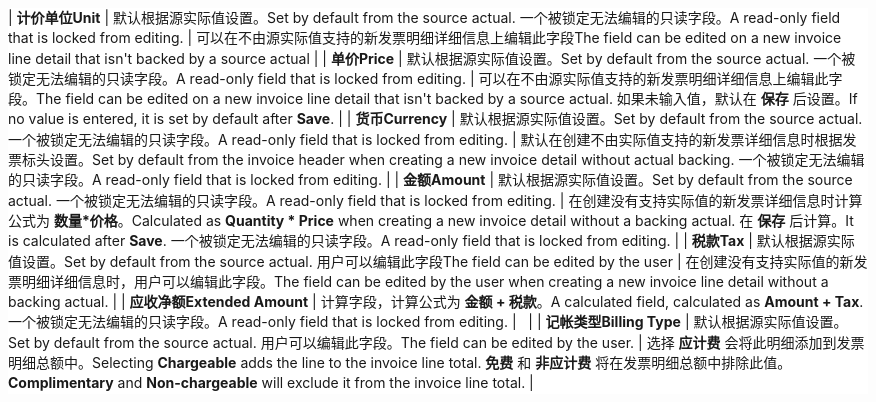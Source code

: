 | <span data-ttu-id="40b4b-313">**计价单位**</span><span class="sxs-lookup"><span data-stu-id="40b4b-313">**Unit**</span></span> | <span data-ttu-id="40b4b-314">默认根据源实际值设置。</span><span class="sxs-lookup"><span data-stu-id="40b4b-314">Set by default from the source actual.</span></span> <span data-ttu-id="40b4b-315">一个被锁定无法编辑的只读字段。</span><span class="sxs-lookup"><span data-stu-id="40b4b-315">A read-only field that is locked from editing.</span></span> | <span data-ttu-id="40b4b-316">可以在不由源实际值支持的新发票明细详细信息上编辑此字段</span><span class="sxs-lookup"><span data-stu-id="40b4b-316">The field can be edited on a new invoice line detail that isn't backed by a source actual</span></span> |
| <span data-ttu-id="40b4b-317">**单价**</span><span class="sxs-lookup"><span data-stu-id="40b4b-317">**Price**</span></span> | <span data-ttu-id="40b4b-318">默认根据源实际值设置。</span><span class="sxs-lookup"><span data-stu-id="40b4b-318">Set by default from the source actual.</span></span> <span data-ttu-id="40b4b-319">一个被锁定无法编辑的只读字段。</span><span class="sxs-lookup"><span data-stu-id="40b4b-319">A read-only field that is locked from editing.</span></span> | <span data-ttu-id="40b4b-320">可以在不由源实际值支持的新发票明细详细信息上编辑此字段。</span><span class="sxs-lookup"><span data-stu-id="40b4b-320">The field can be edited on a new invoice line detail that isn't backed by a source actual.</span></span> <span data-ttu-id="40b4b-321">如果未输入值，默认在 **保存** 后设置。</span><span class="sxs-lookup"><span data-stu-id="40b4b-321">If no value is entered, it is set by default after **Save**.</span></span> |
| <span data-ttu-id="40b4b-322">**货币**</span><span class="sxs-lookup"><span data-stu-id="40b4b-322">**Currency**</span></span> | <span data-ttu-id="40b4b-323">默认根据源实际值设置。</span><span class="sxs-lookup"><span data-stu-id="40b4b-323">Set by default from the source actual.</span></span> <span data-ttu-id="40b4b-324">一个被锁定无法编辑的只读字段。</span><span class="sxs-lookup"><span data-stu-id="40b4b-324">A read-only field that is locked from editing.</span></span> | <span data-ttu-id="40b4b-325">默认在创建不由实际值支持的新发票详细信息时根据发票标头设置。</span><span class="sxs-lookup"><span data-stu-id="40b4b-325">Set by default from the invoice header when creating a new invoice detail without actual backing.</span></span>  <span data-ttu-id="40b4b-326">一个被锁定无法编辑的只读字段。</span><span class="sxs-lookup"><span data-stu-id="40b4b-326">A read-only field that is locked from editing.</span></span> |
| <span data-ttu-id="40b4b-327">**金额**</span><span class="sxs-lookup"><span data-stu-id="40b4b-327">**Amount**</span></span> | <span data-ttu-id="40b4b-328">默认根据源实际值设置。</span><span class="sxs-lookup"><span data-stu-id="40b4b-328">Set by default from the source actual.</span></span> <span data-ttu-id="40b4b-329">一个被锁定无法编辑的只读字段。</span><span class="sxs-lookup"><span data-stu-id="40b4b-329">A read-only field that is locked from editing.</span></span> | <span data-ttu-id="40b4b-330">在创建没有支持实际值的新发票详细信息时计算公式为 **数量\*价格**。</span><span class="sxs-lookup"><span data-stu-id="40b4b-330">Calculated as **Quantity \* Price** when creating a new invoice detail without a backing actual.</span></span> <span data-ttu-id="40b4b-331">在 **保存** 后计算。</span><span class="sxs-lookup"><span data-stu-id="40b4b-331">It is calculated after **Save**.</span></span> <span data-ttu-id="40b4b-332">一个被锁定无法编辑的只读字段。</span><span class="sxs-lookup"><span data-stu-id="40b4b-332">A read-only field that is locked from editing.</span></span> |
| <span data-ttu-id="40b4b-333">**税款**</span><span class="sxs-lookup"><span data-stu-id="40b4b-333">**Tax**</span></span> | <span data-ttu-id="40b4b-334">默认根据源实际值设置。</span><span class="sxs-lookup"><span data-stu-id="40b4b-334">Set by default from the source actual.</span></span> <span data-ttu-id="40b4b-335">用户可以编辑此字段</span><span class="sxs-lookup"><span data-stu-id="40b4b-335">The field can be edited by the user</span></span> | <span data-ttu-id="40b4b-336">在创建没有支持实际值的新发票明细详细信息时，用户可以编辑此字段。</span><span class="sxs-lookup"><span data-stu-id="40b4b-336">The field can be edited by the user when creating a new invoice line detail without a backing actual.</span></span> |
| <span data-ttu-id="40b4b-337">**应收净额**</span><span class="sxs-lookup"><span data-stu-id="40b4b-337">**Extended Amount**</span></span> | <span data-ttu-id="40b4b-338">计算字段，计算公式为 **金额 + 税款**。</span><span class="sxs-lookup"><span data-stu-id="40b4b-338">A calculated field, calculated as **Amount + Tax**.</span></span> <span data-ttu-id="40b4b-339">一个被锁定无法编辑的只读字段。</span><span class="sxs-lookup"><span data-stu-id="40b4b-339">A read-only field that is locked from editing.</span></span> | &nbsp; |
| <span data-ttu-id="40b4b-340">**记帐类型**</span><span class="sxs-lookup"><span data-stu-id="40b4b-340">**Billing Type**</span></span> | <span data-ttu-id="40b4b-341">默认根据源实际值设置。</span><span class="sxs-lookup"><span data-stu-id="40b4b-341">Set by default from the source actual.</span></span> <span data-ttu-id="40b4b-342">用户可以编辑此字段。</span><span class="sxs-lookup"><span data-stu-id="40b4b-342">The field can be edited by the user.</span></span> | <span data-ttu-id="40b4b-343">选择 **应计费** 会将此明细添加到发票明细总额中。</span><span class="sxs-lookup"><span data-stu-id="40b4b-343">Selecting **Chargeable** adds the line to the invoice line total.</span></span> <span data-ttu-id="40b4b-344">**免费** 和 **非应计费** 将在发票明细总额中排除此值。</span><span class="sxs-lookup"><span data-stu-id="40b4b-344">**Complimentary** and **Non-chargeable** will exclude it from the invoice line total.</span></span> |
